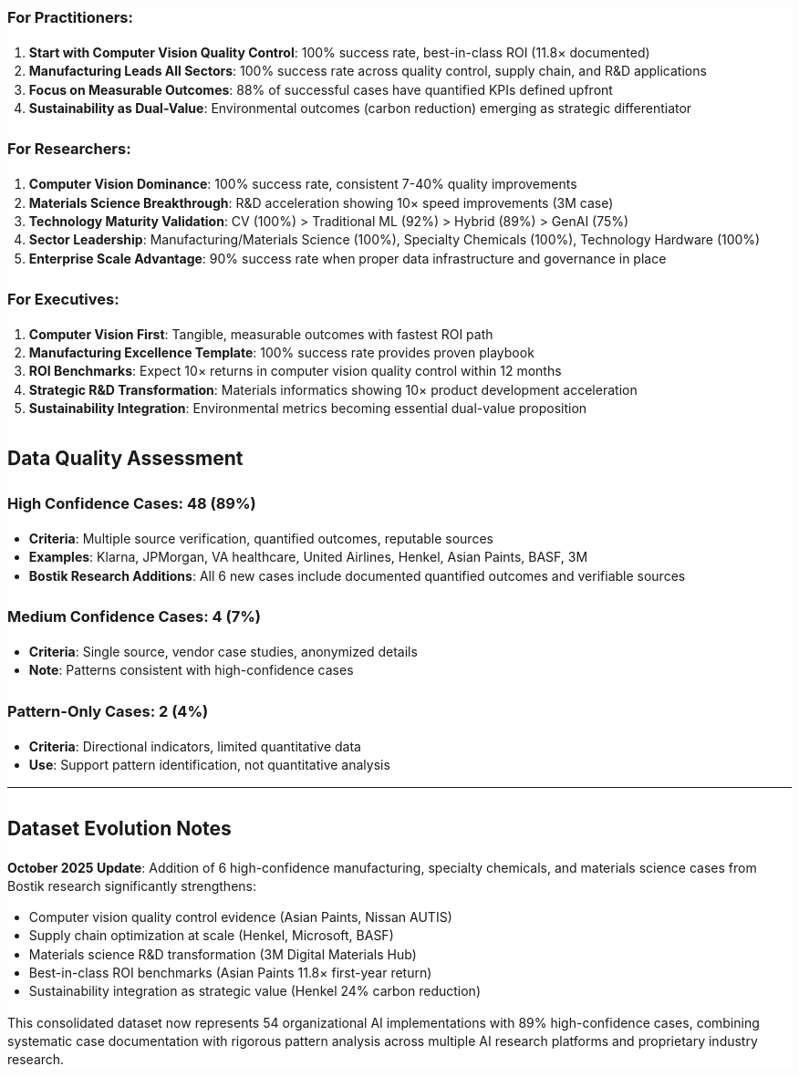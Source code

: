 ### For Practitioners:
1. **Start with Computer Vision Quality Control**: 100% success rate, best-in-class ROI (11.8× documented)
2. **Manufacturing Leads All Sectors**: 100% success rate across quality control, supply chain, and R&D applications
3. **Focus on Measurable Outcomes**: 88% of successful cases have quantified KPIs defined upfront
4. **Sustainability as Dual-Value**: Environmental outcomes (carbon reduction) emerging as strategic differentiator

### For Researchers:
1. **Computer Vision Dominance**: 100% success rate, consistent 7-40% quality improvements
2. **Materials Science Breakthrough**: R&D acceleration showing 10× speed improvements (3M case)
3. **Technology Maturity Validation**: CV (100%) > Traditional ML (92%) > Hybrid (89%) > GenAI (75%)
4. **Sector Leadership**: Manufacturing/Materials Science (100%), Specialty Chemicals (100%), Technology Hardware (100%)
5. **Enterprise Scale Advantage**: 90% success rate when proper data infrastructure and governance in place

### For Executives:
1. **Computer Vision First**: Tangible, measurable outcomes with fastest ROI path
2. **Manufacturing Excellence Template**: 100% success rate provides proven playbook
3. **ROI Benchmarks**: Expect 10× returns in computer vision quality control within 12 months
4. **Strategic R&D Transformation**: Materials informatics showing 10× product development acceleration
5. **Sustainability Integration**: Environmental metrics becoming essential dual-value proposition

## Data Quality Assessment

### High Confidence Cases: 48 (89%)
- **Criteria**: Multiple source verification, quantified outcomes, reputable sources
- **Examples**: Klarna, JPMorgan, VA healthcare, United Airlines, Henkel, Asian Paints, BASF, 3M
- **Bostik Research Additions**: All 6 new cases include documented quantified outcomes and verifiable sources

### Medium Confidence Cases: 4 (7%)
- **Criteria**: Single source, vendor case studies, anonymized details
- **Note**: Patterns consistent with high-confidence cases

### Pattern-Only Cases: 2 (4%)
- **Criteria**: Directional indicators, limited quantitative data
- **Use**: Support pattern identification, not quantitative analysis

---

## Dataset Evolution Notes

**October 2025 Update**: Addition of 6 high-confidence manufacturing, specialty chemicals, and materials science cases from Bostik research significantly strengthens:
- Computer vision quality control evidence (Asian Paints, Nissan AUTIS)
- Supply chain optimization at scale (Henkel, Microsoft, BASF)
- Materials science R&D transformation (3M Digital Materials Hub)
- Best-in-class ROI benchmarks (Asian Paints 11.8× first-year return)
- Sustainability integration as strategic value (Henkel 24% carbon reduction)

This consolidated dataset now represents 54 organizational AI implementations with 89% high-confidence cases, combining systematic case documentation with rigorous pattern analysis across multiple AI research platforms and proprietary industry research.